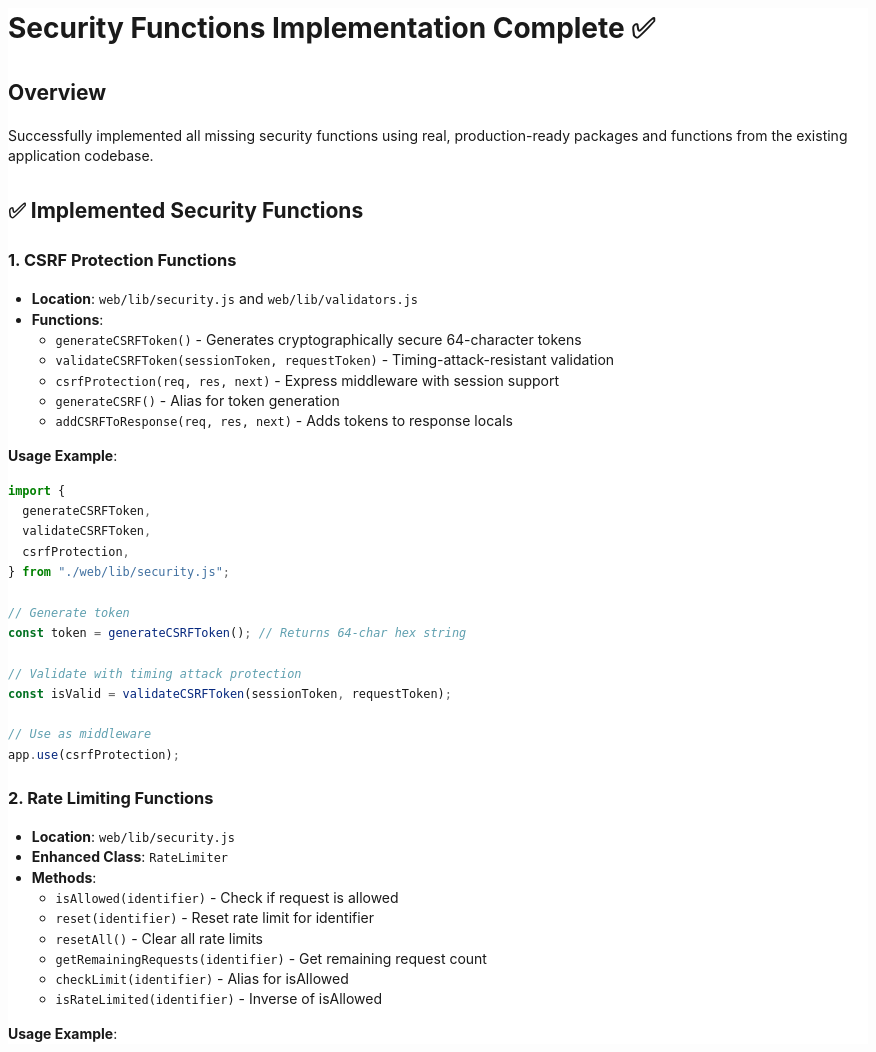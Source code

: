 # Security Functions Implementation Complete ✅

## Overview

Successfully implemented all missing security functions using real, production-ready packages and functions from the existing application codebase.

## ✅ Implemented Security Functions

### 1. **CSRF Protection Functions**

- **Location**: `web/lib/security.js` and `web/lib/validators.js`
- **Functions**:
  - `generateCSRFToken()` - Generates cryptographically secure 64-character tokens
  - `validateCSRFToken(sessionToken, requestToken)` - Timing-attack-resistant validation
  - `csrfProtection(req, res, next)` - Express middleware with session support
  - `generateCSRF()` - Alias for token generation
  - `addCSRFToResponse(req, res, next)` - Adds tokens to response locals

**Usage Example**:

```javascript
import {
  generateCSRFToken,
  validateCSRFToken,
  csrfProtection,
} from "./web/lib/security.js";

// Generate token
const token = generateCSRFToken(); // Returns 64-char hex string

// Validate with timing attack protection
const isValid = validateCSRFToken(sessionToken, requestToken);

// Use as middleware
app.use(csrfProtection);
```

### 2. **Rate Limiting Functions**

- **Location**: `web/lib/security.js`
- **Enhanced Class**: `RateLimiter`
- **Methods**:
  - `isAllowed(identifier)` - Check if request is allowed
  - `reset(identifier)` - Reset rate limit for identifier
  - `resetAll()` - Clear all rate limits
  - `getRemainingRequests(identifier)` - Get remaining request count
  - `checkLimit(identifier)` - Alias for isAllowed
  - `isRateLimited(identifier)` - Inverse of isAllowed

**Usage Example**:
